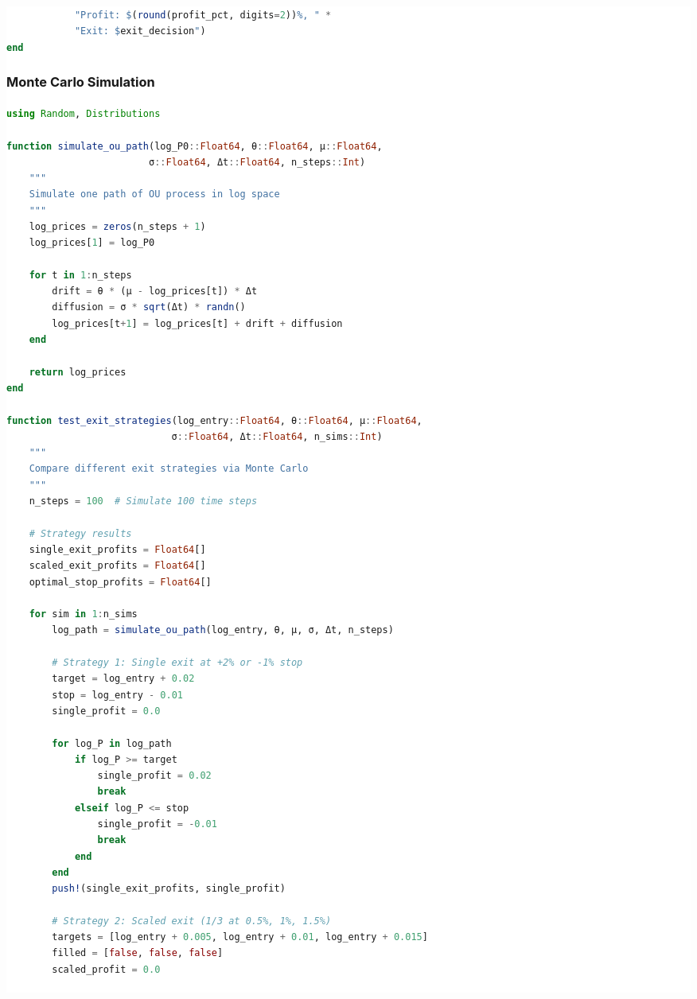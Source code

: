 ```julia
            "Profit: $(round(profit_pct, digits=2))%, " *
            "Exit: $exit_decision")
end
```

### Monte Carlo Simulation

```julia
using Random, Distributions

function simulate_ou_path(log_P0::Float64, θ::Float64, μ::Float64, 
                         σ::Float64, Δt::Float64, n_steps::Int)
    """
    Simulate one path of OU process in log space
    """
    log_prices = zeros(n_steps + 1)
    log_prices[1] = log_P0
    
    for t in 1:n_steps
        drift = θ * (μ - log_prices[t]) * Δt
        diffusion = σ * sqrt(Δt) * randn()
        log_prices[t+1] = log_prices[t] + drift + diffusion
    end
    
    return log_prices
end

function test_exit_strategies(log_entry::Float64, θ::Float64, μ::Float64,
                             σ::Float64, Δt::Float64, n_sims::Int)
    """
    Compare different exit strategies via Monte Carlo
    """
    n_steps = 100  # Simulate 100 time steps
    
    # Strategy results
    single_exit_profits = Float64[]
    scaled_exit_profits = Float64[]
    optimal_stop_profits = Float64[]
    
    for sim in 1:n_sims
        log_path = simulate_ou_path(log_entry, θ, μ, σ, Δt, n_steps)
        
        # Strategy 1: Single exit at +2% or -1% stop
        target = log_entry + 0.02
        stop = log_entry - 0.01
        single_profit = 0.0
        
        for log_P in log_path
            if log_P >= target
                single_profit = 0.02
                break
            elseif log_P <= stop
                single_profit = -0.01
                break
            end
        end
        push!(single_exit_profits, single_profit)
        
        # Strategy 2: Scaled exit (1/3 at 0.5%, 1%, 1.5%)
        targets = [log_entry + 0.005, log_entry + 0.01, log_entry + 0.015]
        filled = [false, false, false]
        scaled_profit = 0.0
        
```